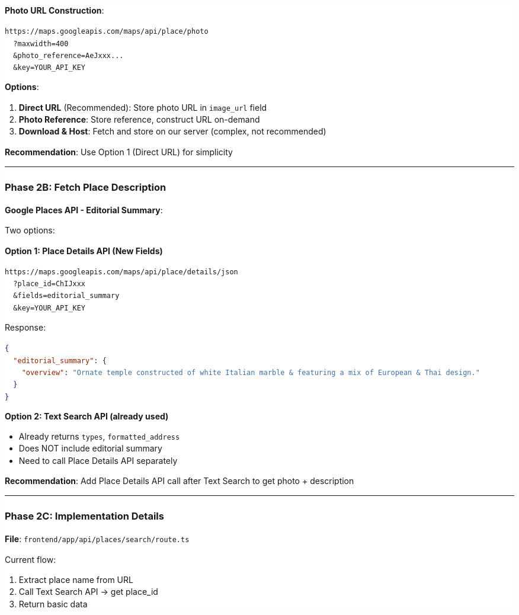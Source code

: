 **Photo URL Construction**:
```
https://maps.googleapis.com/maps/api/place/photo
  ?maxwidth=400
  &photo_reference=AeJxxx...
  &key=YOUR_API_KEY
```

**Options**:
1. **Direct URL** (Recommended): Store photo URL in `image_url` field
2. **Photo Reference**: Store reference, construct URL on-demand
3. **Download & Host**: Fetch and store on our server (complex, not recommended)

**Recommendation**: Use Option 1 (Direct URL) for simplicity

---

### Phase 2B: Fetch Place Description

**Google Places API - Editorial Summary**:

Two options:

**Option 1: Place Details API (New Fields)**
```
https://maps.googleapis.com/maps/api/place/details/json
  ?place_id=ChIJxxx
  &fields=editorial_summary
  &key=YOUR_API_KEY
```

Response:
```json
{
  "editorial_summary": {
    "overview": "Ornate temple constructed of white Italian marble & featuring a mix of European & Thai design."
  }
}
```

**Option 2: Text Search API (already used)**
- Already returns `types`, `formatted_address`
- Does NOT include editorial summary
- Need to call Place Details API separately

**Recommendation**: Add Place Details API call after Text Search to get photo + description

---

### Phase 2C: Implementation Details

**File**: `frontend/app/api/places/search/route.ts`

Current flow:
1. Extract place name from URL
2. Call Text Search API → get place_id
3. Return basic data
